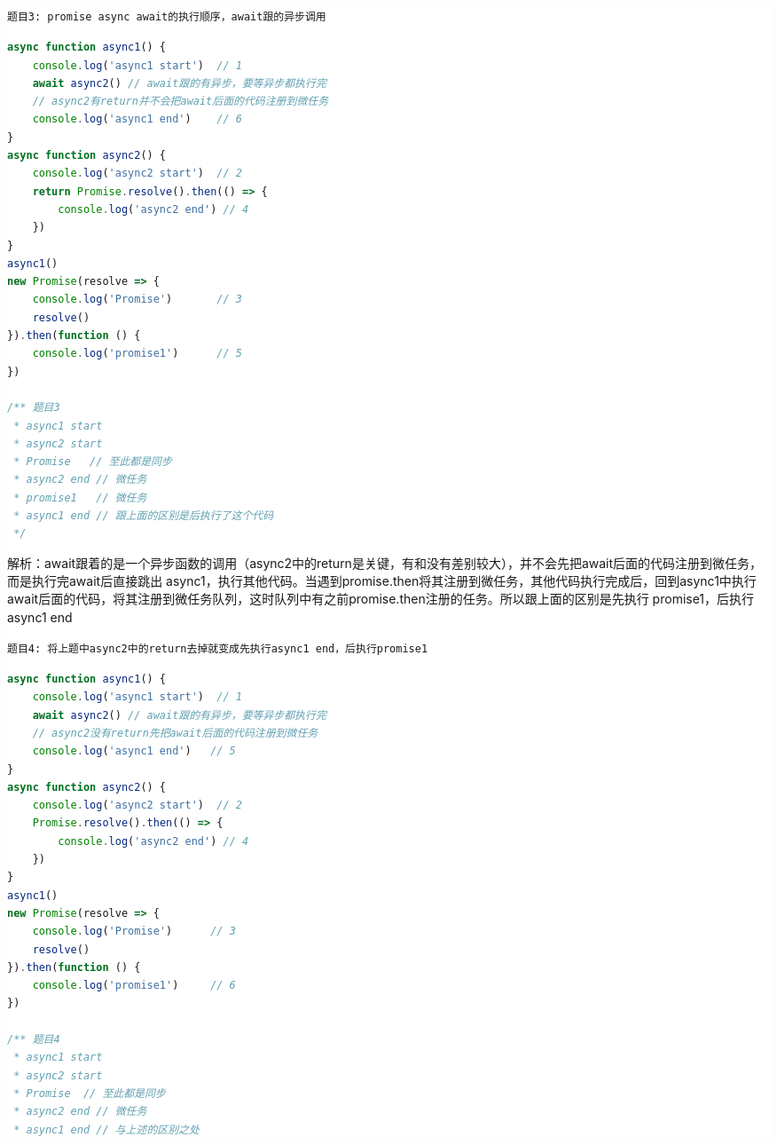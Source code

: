 
`题目3: promise async await的执行顺序，await跟的异步调用`

```js
async function async1() {
    console.log('async1 start')  // 1
    await async2() // await跟的有异步，要等异步都执行完
    // async2有return并不会把await后面的代码注册到微任务
    console.log('async1 end')    // 6
}
async function async2() {
    console.log('async2 start')  // 2
    return Promise.resolve().then(() => {
        console.log('async2 end') // 4
    })
}
async1()
new Promise(resolve => {
    console.log('Promise')       // 3
    resolve()
}).then(function () {
    console.log('promise1')      // 5
})

/** 题目3
 * async1 start
 * async2 start
 * Promise   // 至此都是同步
 * async2 end // 微任务
 * promise1   // 微任务
 * async1 end // 跟上面的区别是后执行了这个代码
 */
```
解析：await跟着的是一个异步函数的调用（async2中的return是关键，有和没有差别较大），并不会先把await后面的代码注册到微任务，而是执行完await后直接跳出 async1，执行其他代码。当遇到promise.then将其注册到微任务，其他代码执行完成后，回到async1中执行await后面的代码，将其注册到微任务队列，这时队列中有之前promise.then注册的任务。所以跟上面的区别是先执行 promise1，后执行async1 end

`题目4: 将上题中async2中的return去掉就变成先执行async1 end，后执行promise1`
```js
async function async1() {
    console.log('async1 start')  // 1
    await async2() // await跟的有异步，要等异步都执行完
    // async2没有return先把await后面的代码注册到微任务
    console.log('async1 end')   // 5
}
async function async2() {
    console.log('async2 start')  // 2
    Promise.resolve().then(() => {
        console.log('async2 end') // 4
    })
}
async1()
new Promise(resolve => {
    console.log('Promise')      // 3
    resolve()
}).then(function () {
    console.log('promise1')     // 6
})

/** 题目4
 * async1 start
 * async2 start
 * Promise  // 至此都是同步
 * async2 end // 微任务
 * async1 end // 与上述的区别之处
```
